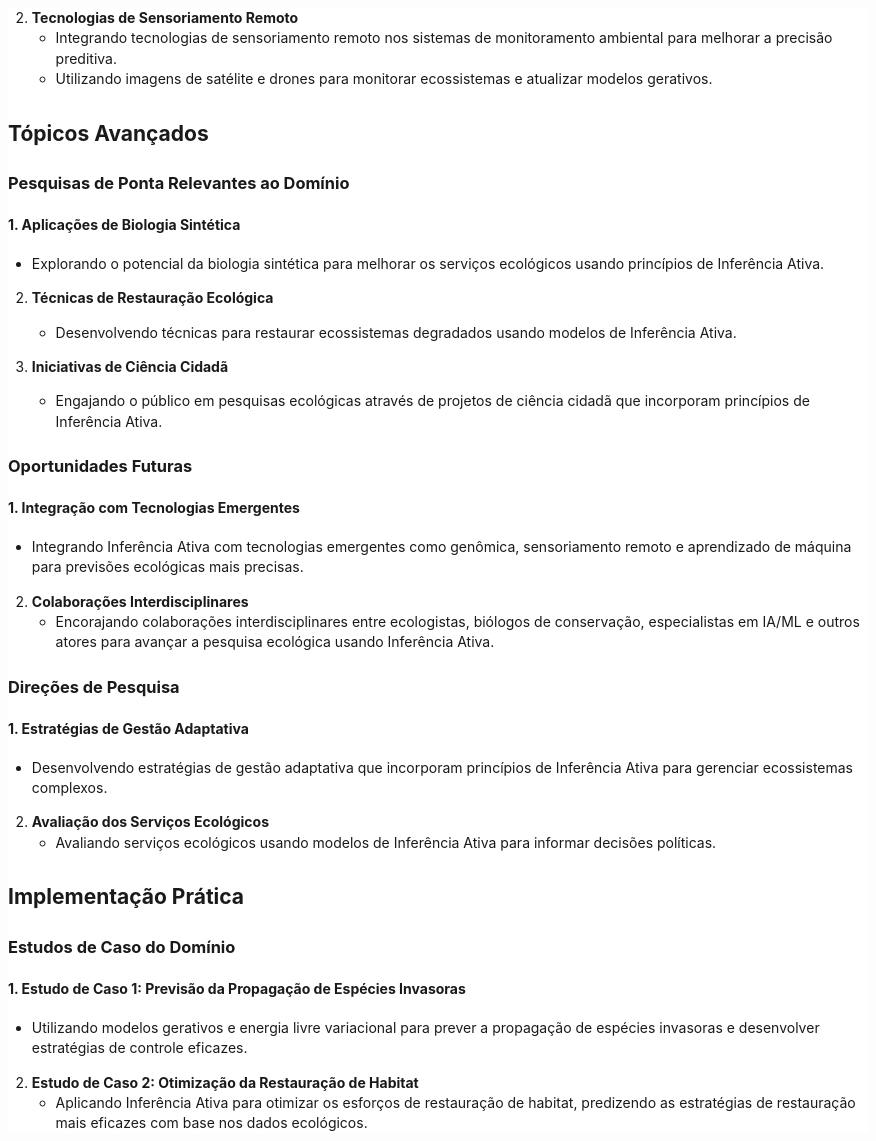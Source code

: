 2. **Tecnologias de Sensoriamento Remoto**
   - Integrando tecnologias de sensoriamento remoto nos sistemas de monitoramento ambiental para melhorar a precisão preditiva.
   - Utilizando imagens de satélite e drones para monitorar ecossistemas e atualizar modelos gerativos.

## Tópicos Avançados

### Pesquisas de Ponta Relevantes ao Domínio

#### 1. **Aplicações de Biologia Sintética**
   - Explorando o potencial da biologia sintética para melhorar os serviços ecológicos usando princípios de Inferência Ativa.

2. **Técnicas de Restauração Ecológica**
   - Desenvolvendo técnicas para restaurar ecossistemas degradados usando modelos de Inferência Ativa.

3. **Iniciativas de Ciência Cidadã**
   - Engajando o público em pesquisas ecológicas através de projetos de ciência cidadã que incorporam princípios de Inferência Ativa.

### Oportunidades Futuras

#### 1. **Integração com Tecnologias Emergentes**
   - Integrando Inferência Ativa com tecnologias emergentes como genômica, sensoriamento remoto e aprendizado de máquina para previsões ecológicas mais precisas.

2. **Colaborações Interdisciplinares**
   - Encorajando colaborações interdisciplinares entre ecologistas, biólogos de conservação, especialistas em IA/ML e outros atores para avançar a pesquisa ecológica usando Inferência Ativa.

### Direções de Pesquisa

#### 1. **Estratégias de Gestão Adaptativa**
   - Desenvolvendo estratégias de gestão adaptativa que incorporam princípios de Inferência Ativa para gerenciar ecossistemas complexos.

2. **Avaliação dos Serviços Ecológicos**
   - Avaliando serviços ecológicos usando modelos de Inferência Ativa para informar decisões políticas.

## Implementação Prática

### Estudos de Caso do Domínio

#### 1. **Estudo de Caso 1: Previsão da Propagação de Espécies Invasoras**
   - Utilizando modelos gerativos e energia livre variacional para prever a propagação de espécies invasoras e desenvolver estratégias de controle eficazes.

2. **Estudo de Caso 2: Otimização da Restauração de Habitat**
   - Aplicando Inferência Ativa para otimizar os esforços de restauração de habitat, predizendo as estratégias de restauração mais eficazes com base nos dados ecológicos.
